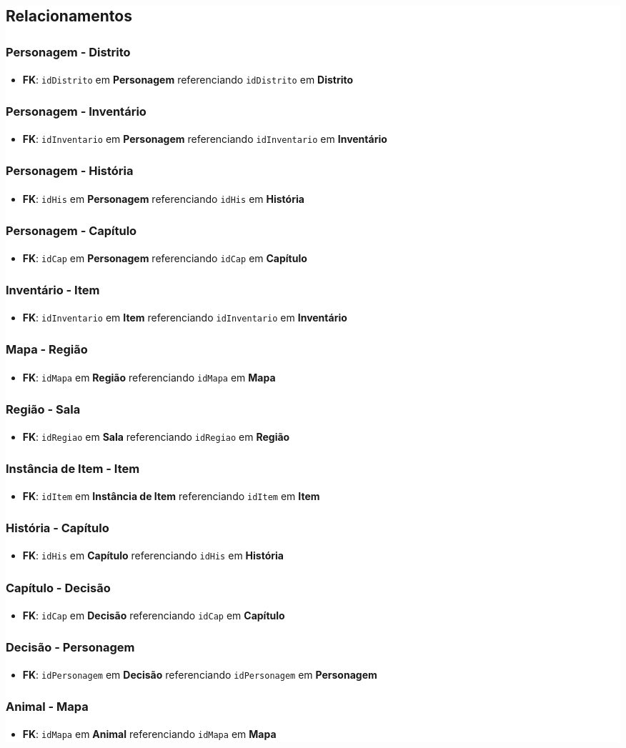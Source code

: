 ## Relacionamentos

### Personagem - Distrito
- **FK**: `idDistrito` em **Personagem** referenciando `idDistrito` em **Distrito**

### Personagem - Inventário
- **FK**: `idInventario` em **Personagem** referenciando `idInventario` em **Inventário**

### Personagem - História
- **FK**: `idHis` em **Personagem** referenciando `idHis` em **História**

### Personagem - Capítulo
- **FK**: `idCap` em **Personagem** referenciando `idCap` em **Capítulo**

### Inventário - Item
- **FK**: `idInventario` em **Item** referenciando `idInventario` em **Inventário**

### Mapa - Região
- **FK**: `idMapa` em **Região** referenciando `idMapa` em **Mapa**

### Região - Sala
- **FK**: `idRegiao` em **Sala** referenciando `idRegiao` em **Região**

### Instância de Item - Item
- **FK**: `idItem` em **Instância de Item** referenciando `idItem` em **Item**

### História - Capítulo
- **FK**: `idHis` em **Capítulo** referenciando `idHis` em **História**

### Capítulo - Decisão
- **FK**: `idCap` em **Decisão** referenciando `idCap` em **Capítulo**

### Decisão - Personagem
- **FK**: `idPersonagem` em **Decisão** referenciando `idPersonagem` em **Personagem**

### Animal - Mapa
- **FK**: `idMapa` em **Animal** referenciando `idMapa` em **Mapa**
